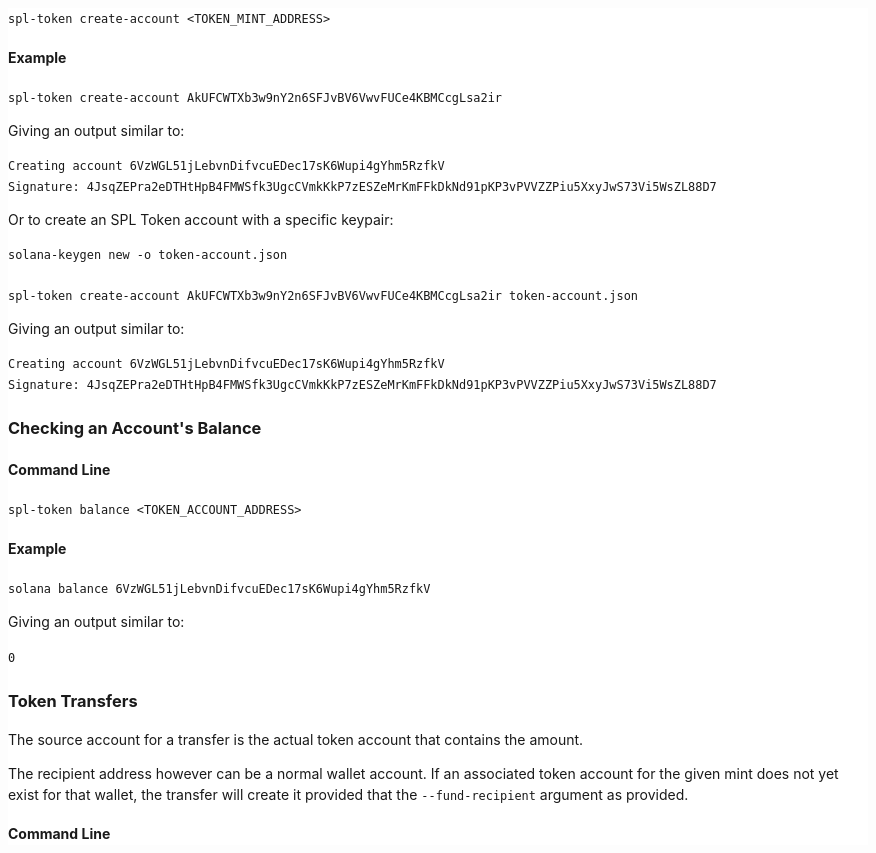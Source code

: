     
    spl-token create-account <TOKEN_MINT_ADDRESS>

#### Example #

    
    
    spl-token create-account AkUFCWTXb3w9nY2n6SFJvBV6VwvFUCe4KBMCcgLsa2ir

Giving an output similar to:

    
    
    Creating account 6VzWGL51jLebvnDifvcuEDec17sK6Wupi4gYhm5RzfkV
    Signature: 4JsqZEPra2eDTHtHpB4FMWSfk3UgcCVmkKkP7zESZeMrKmFFkDkNd91pKP3vPVVZZPiu5XxyJwS73Vi5WsZL88D7

Or to create an SPL Token account with a specific keypair:

    
    
    solana-keygen new -o token-account.json
     
    spl-token create-account AkUFCWTXb3w9nY2n6SFJvBV6VwvFUCe4KBMCcgLsa2ir token-account.json

Giving an output similar to:

    
    
    Creating account 6VzWGL51jLebvnDifvcuEDec17sK6Wupi4gYhm5RzfkV
    Signature: 4JsqZEPra2eDTHtHpB4FMWSfk3UgcCVmkKkP7zESZeMrKmFFkDkNd91pKP3vPVVZZPiu5XxyJwS73Vi5WsZL88D7

### Checking an Account's Balance #

#### Command Line #

    
    
    spl-token balance <TOKEN_ACCOUNT_ADDRESS>

#### Example #

    
    
    solana balance 6VzWGL51jLebvnDifvcuEDec17sK6Wupi4gYhm5RzfkV

Giving an output similar to:

    
    
    0

### Token Transfers #

The source account for a transfer is the actual token account that contains
the amount.

The recipient address however can be a normal wallet account. If an associated
token account for the given mint does not yet exist for that wallet, the
transfer will create it provided that the `--fund-recipient` argument as
provided.

#### Command Line #

    
    